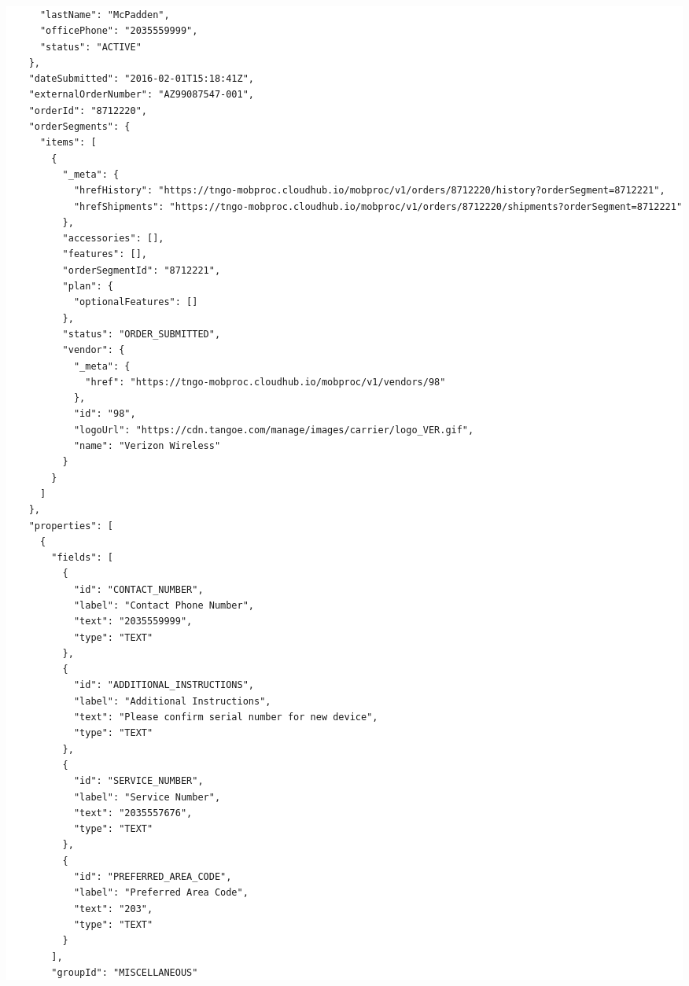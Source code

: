 ```
      "lastName": "McPadden",
      "officePhone": "2035559999",
      "status": "ACTIVE"
    },
    "dateSubmitted": "2016-02-01T15:18:41Z",
    "externalOrderNumber": "AZ99087547-001",
    "orderId": "8712220",
    "orderSegments": {
      "items": [
        {
          "_meta": {
            "hrefHistory": "https://tngo-mobproc.cloudhub.io/mobproc/v1/orders/8712220/history?orderSegment=8712221",
            "hrefShipments": "https://tngo-mobproc.cloudhub.io/mobproc/v1/orders/8712220/shipments?orderSegment=8712221"
          },
          "accessories": [],
          "features": [],
          "orderSegmentId": "8712221",
          "plan": {
            "optionalFeatures": []
          },
          "status": "ORDER_SUBMITTED",
          "vendor": {
            "_meta": {
              "href": "https://tngo-mobproc.cloudhub.io/mobproc/v1/vendors/98"
            },
            "id": "98",
            "logoUrl": "https://cdn.tangoe.com/manage/images/carrier/logo_VER.gif",
            "name": "Verizon Wireless"
          }
        }
      ]
    },
    "properties": [
      {
        "fields": [
          {
            "id": "CONTACT_NUMBER",
            "label": "Contact Phone Number",
            "text": "2035559999",
            "type": "TEXT"
          },
          {
            "id": "ADDITIONAL_INSTRUCTIONS",
            "label": "Additional Instructions",
            "text": "Please confirm serial number for new device",
            "type": "TEXT"
          },
          {
            "id": "SERVICE_NUMBER",
            "label": "Service Number",
            "text": "2035557676",
            "type": "TEXT"
          },
          {
            "id": "PREFERRED_AREA_CODE",
            "label": "Preferred Area Code",
            "text": "203",
            "type": "TEXT"
          }
        ],
        "groupId": "MISCELLANEOUS"
```